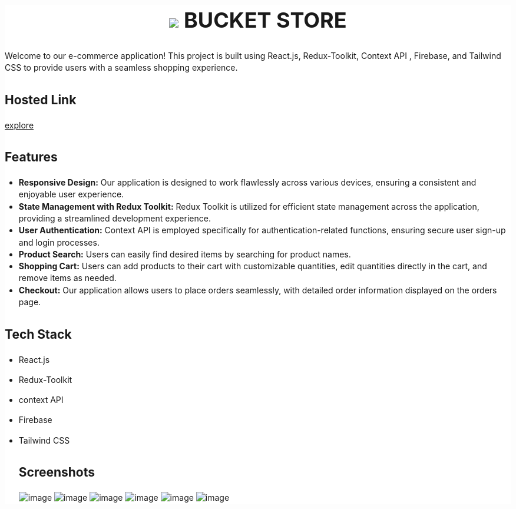  <h1 align="center" style="font-size: 36px;"><img src="https://github.com/dollyaggarwal/Ecomm-Redux-Toolkit-/assets/108432161/0e0ad085-ef04-4b89-ac98-5e8be3091cd4"width=60/> BUCKET STORE</h1>

Welcome to our e-commerce application! This project is built using React.js, Redux-Toolkit, Context API , Firebase, and Tailwind CSS to provide users with a seamless shopping experience.

## Hosted Link
[explore](https://bucket-store.netlify.app/)

## Features

- **Responsive Design:** Our application is designed to work flawlessly across various devices, ensuring a consistent and enjoyable user experience.
- **State Management with Redux Toolkit:** Redux Toolkit is utilized for efficient state management across the application, providing a streamlined development experience.
- **User Authentication:** Context API is employed specifically for authentication-related functions, ensuring secure user sign-up and login processes.
- **Product Search:** Users can easily find desired items by searching for product names.
- **Shopping Cart:** Users can add products to their cart with customizable quantities, edit quantities directly in the cart, and remove items as needed.
- **Checkout:** Our application allows users to place orders seamlessly, with detailed order information displayed on the orders page.


## Tech Stack

- React.js
- Redux-Toolkit
- context API
- Firebase
- Tailwind CSS

  ## Screenshots
  
  
  <img width="960" alt="image" src="https://github.com/dollyaggarwal/E-CommApp-React-/assets/108432161/5cbbe0d3-36d5-4586-8c79-c0d156f0bb3e">
  
  
  <img width="955" alt="image" src="https://github.com/dollyaggarwal/E-CommApp-React-/assets/108432161/e64149e2-f346-46c2-9bcb-8a84f956d6b6">
  
  
  <img width="958" alt="image" src="https://github.com/dollyaggarwal/E-CommApp-React-/assets/108432161/06d6b553-79a2-4e8b-bdaa-2867be4af922">
  
  
  <img width="960" alt="image" src="https://github.com/dollyaggarwal/E-CommApp-React-/assets/108432161/e04df35f-9ff4-409b-b183-b2ee84f3e1cf">
  
  
  <img width="957" alt="image" src="https://github.com/dollyaggarwal/E-CommApp-React-/assets/108432161/87d7ad22-1ee7-4999-9b27-195122ca78a8">
  
  
  <img width="954" alt="image" src="https://github.com/dollyaggarwal/E-CommApp-React-/assets/108432161/e0ed1a8c-b065-4ece-8ef4-d9ba18828118">


